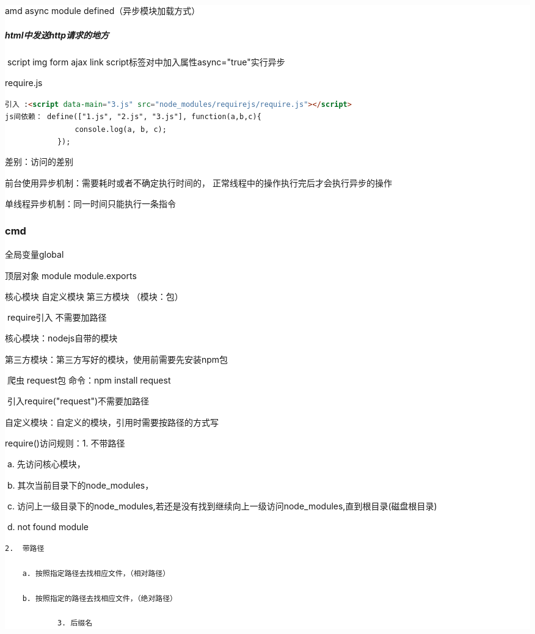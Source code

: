 amd	async   module  defined（异步模块加载方式）

##### html中发送http请求的地方

​	script img form ajax link
​	 script标签对中加入属性async="true"实行异步

require.js

```html
引入 :<script data-main="3.js" src="node_modules/requirejs/require.js"></script>
js间依赖： define(["1.js", "2.js", "3.js"], function(a,b,c){
				console.log(a, b, c);
			});
```



差别：访问的差别

前台使用异步机制：需要耗时或者不确定执行时间的， 正常线程中的操作执行完后才会执行异步的操作

单线程异步机制：同一时间只能执行一条指令



### cmd

全局变量global

顶层对象 module    module.exports



核心模块   自定义模块    第三方模块    （模块：包）

​		require引入 不需要加路径

核心模块：nodejs自带的模块

第三方模块：第三方写好的模块，使用前需要先安装npm包

​			 爬虫 request包 命令：npm install request

​			引入require("request")不需要加路径

自定义模块：自定义的模块，引用时需要按路径的方式写

require()访问规则：1. 不带路径

​					a. 先访问核心模块，

​					b. 其次当前目录下的node_modules，

​					c. 访问上一级目录下的node_modules,若还是没有找到继续向上一级访问node_modules,直到根目录(磁盘根目录)

​					d. not found module

    2.  带路径

        a. 按照指定路径去找相应文件，（相对路径）

        b. 按照指定的路径去找相应文件，（绝对路径）

				3. 后缀名
